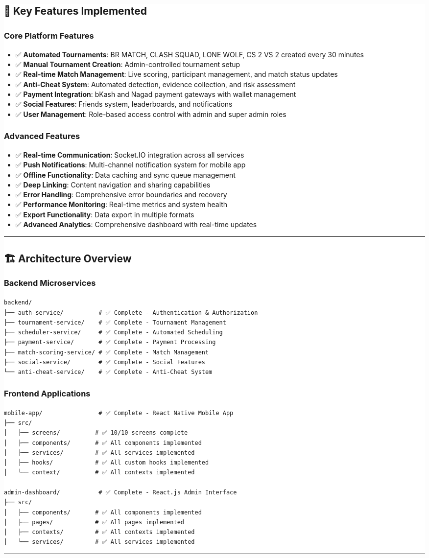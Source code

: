 
## 🚀 Key Features Implemented

### **Core Platform Features**
- ✅ **Automated Tournaments**: BR MATCH, CLASH SQUAD, LONE WOLF, CS 2 VS 2 created every 30 minutes
- ✅ **Manual Tournament Creation**: Admin-controlled tournament setup
- ✅ **Real-time Match Management**: Live scoring, participant management, and match status updates
- ✅ **Anti-Cheat System**: Automated detection, evidence collection, and risk assessment
- ✅ **Payment Integration**: bKash and Nagad payment gateways with wallet management
- ✅ **Social Features**: Friends system, leaderboards, and notifications
- ✅ **User Management**: Role-based access control with admin and super admin roles

### **Advanced Features**
- ✅ **Real-time Communication**: Socket.IO integration across all services
- ✅ **Push Notifications**: Multi-channel notification system for mobile app
- ✅ **Offline Functionality**: Data caching and sync queue management
- ✅ **Deep Linking**: Content navigation and sharing capabilities
- ✅ **Error Handling**: Comprehensive error boundaries and recovery
- ✅ **Performance Monitoring**: Real-time metrics and system health
- ✅ **Export Functionality**: Data export in multiple formats
- ✅ **Advanced Analytics**: Comprehensive dashboard with real-time updates

---

## 🏗️ Architecture Overview

### **Backend Microservices**
```
backend/
├── auth-service/          # ✅ Complete - Authentication & Authorization
├── tournament-service/    # ✅ Complete - Tournament Management
├── scheduler-service/     # ✅ Complete - Automated Scheduling
├── payment-service/       # ✅ Complete - Payment Processing
├── match-scoring-service/ # ✅ Complete - Match Management
├── social-service/        # ✅ Complete - Social Features
└── anti-cheat-service/    # ✅ Complete - Anti-Cheat System
```

### **Frontend Applications**
```
mobile-app/                # ✅ Complete - React Native Mobile App
├── src/
│   ├── screens/          # ✅ 10/10 screens complete
│   ├── components/       # ✅ All components implemented
│   ├── services/         # ✅ All services implemented
│   ├── hooks/            # ✅ All custom hooks implemented
│   └── context/          # ✅ All contexts implemented

admin-dashboard/           # ✅ Complete - React.js Admin Interface
├── src/
│   ├── components/       # ✅ All components implemented
│   ├── pages/            # ✅ All pages implemented
│   ├── contexts/         # ✅ All contexts implemented
│   └── services/         # ✅ All services implemented
```

---